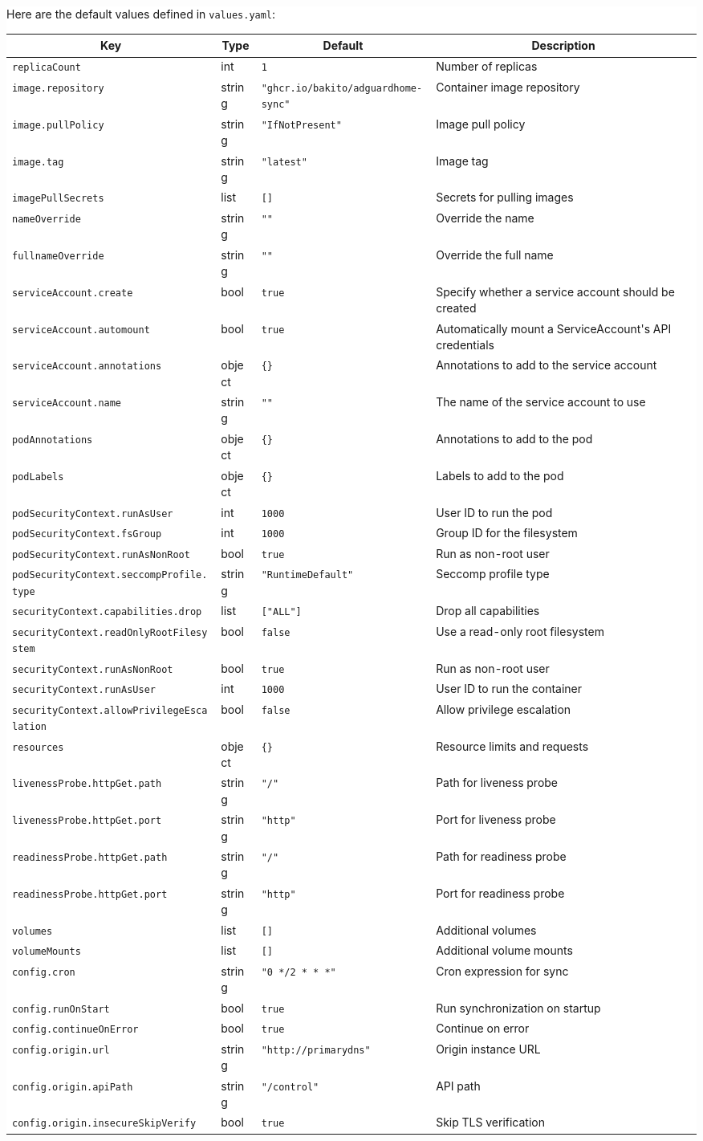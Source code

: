 Here are the default values defined in `values.yaml`:

| Key | Type | Default | Description |
|-----|------|---------|-------------|
| `replicaCount` | int | `1` | Number of replicas |
| `image.repository` | string | `"ghcr.io/bakito/adguardhome-sync"` | Container image repository |
| `image.pullPolicy` | string | `"IfNotPresent"` | Image pull policy |
| `image.tag` | string | `"latest"` | Image tag |
| `imagePullSecrets` | list | `[]` | Secrets for pulling images |
| `nameOverride` | string | `""` | Override the name |
| `fullnameOverride` | string | `""` | Override the full name |
| `serviceAccount.create` | bool | `true` | Specify whether a service account should be created |
| `serviceAccount.automount` | bool | `true` | Automatically mount a ServiceAccount's API credentials |
| `serviceAccount.annotations` | object | `{}` | Annotations to add to the service account |
| `serviceAccount.name` | string | `""` | The name of the service account to use |
| `podAnnotations` | object | `{}` | Annotations to add to the pod |
| `podLabels` | object | `{}` | Labels to add to the pod |
| `podSecurityContext.runAsUser` | int | `1000` | User ID to run the pod |
| `podSecurityContext.fsGroup` | int | `1000` | Group ID for the filesystem |
| `podSecurityContext.runAsNonRoot` | bool | `true` | Run as non-root user |
| `podSecurityContext.seccompProfile.type` | string | `"RuntimeDefault"` | Seccomp profile type |
| `securityContext.capabilities.drop` | list | `["ALL"]` | Drop all capabilities |
| `securityContext.readOnlyRootFilesystem` | bool | `false` | Use a read-only root filesystem |
| `securityContext.runAsNonRoot` | bool | `true` | Run as non-root user |
| `securityContext.runAsUser` | int | `1000` | User ID to run the container |
| `securityContext.allowPrivilegeEscalation` | bool | `false` | Allow privilege escalation |
| `resources` | object | `{}` | Resource limits and requests |
| `livenessProbe.httpGet.path` | string | `"/"` | Path for liveness probe |
| `livenessProbe.httpGet.port` | string | `"http"` | Port for liveness probe |
| `readinessProbe.httpGet.path` | string | `"/"` | Path for readiness probe |
| `readinessProbe.httpGet.port` | string | `"http"` | Port for readiness probe |
| `volumes` | list | `[]` | Additional volumes |
| `volumeMounts` | list | `[]` | Additional volume mounts |
| `config.cron` | string | `"0 */2 * * *"` | Cron expression for sync |
| `config.runOnStart` | bool | `true` | Run synchronization on startup |
| `config.continueOnError` | bool | `true` | Continue on error |
| `config.origin.url` | string | `"http://primarydns"` | Origin instance URL |
| `config.origin.apiPath` | string | `"/control"` | API path |
| `config.origin.insecureSkipVerify` | bool | `true` | Skip TLS verification |